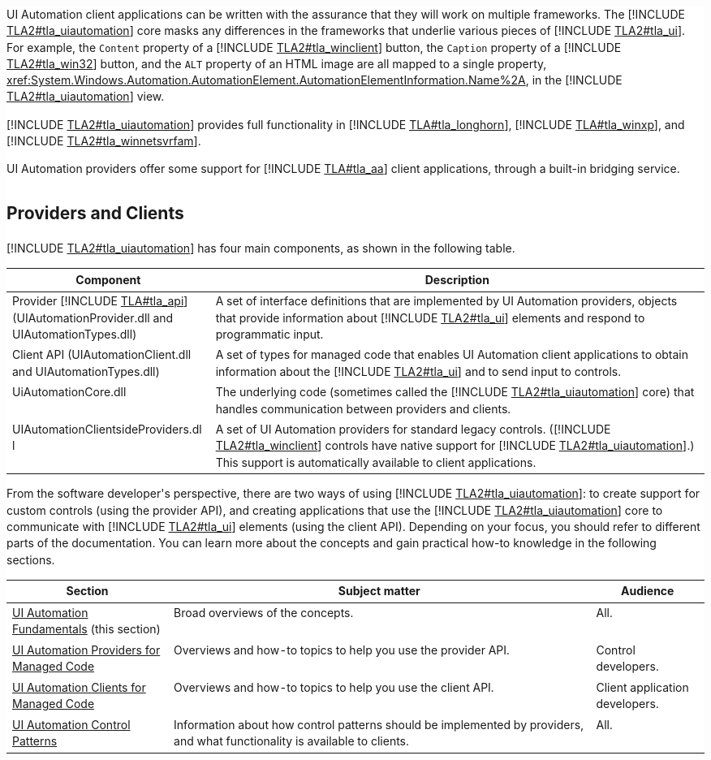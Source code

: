  UI Automation client applications can be written with the assurance that they will work on multiple frameworks. The [!INCLUDE [TLA2#tla_uiautomation](../../../includes/tla2sharptla-uiautomation-md.md)] core masks any differences in the frameworks that underlie various pieces of [!INCLUDE [TLA2#tla_ui](../../../includes/tla2sharptla-ui-md.md)]. For example, the `Content` property of a [!INCLUDE [TLA2#tla_winclient](../../../includes/tla2sharptla-winclient-md.md)] button, the `Caption` property of a [!INCLUDE [TLA2#tla_win32](../../../includes/tla2sharptla-win32-md.md)] button, and the `ALT` property of an HTML image are all mapped to a single property, <xref:System.Windows.Automation.AutomationElement.AutomationElementInformation.Name%2A>, in the [!INCLUDE [TLA2#tla_uiautomation](../../../includes/tla2sharptla-uiautomation-md.md)] view.  

 [!INCLUDE [TLA2#tla_uiautomation](../../../includes/tla2sharptla-uiautomation-md.md)] provides full functionality in [!INCLUDE [TLA#tla_longhorn](../../../includes/tlasharptla-longhorn-md.md)], [!INCLUDE [TLA#tla_winxp](../../../includes/tlasharptla-winxp-md.md)], and [!INCLUDE [TLA2#tla_winnetsvrfam](../../../includes/tla2sharptla-winnetsvrfam-md.md)].  

 UI Automation providers offer some support for [!INCLUDE [TLA#tla_aa](../../../includes/tlasharptla-aa-md.md)] client applications, through a built-in bridging service.  

<a name="Providers_and_Clients"></a>   
## Providers and Clients  
 [!INCLUDE [TLA2#tla_uiautomation](../../../includes/tla2sharptla-uiautomation-md.md)] has four main components, as shown in the following table.  


|                                                            Component                                                            |                                                                                                                                                               Description                                                                                                                                                                |
|---------------------------------------------------------------------------------------------------------------------------------|------------------------------------------------------------------------------------------------------------------------------------------------------------------------------------------------------------------------------------------------------------------------------------------------------------------------------------------|
| Provider [!INCLUDE [TLA#tla_api](../../../includes/tlasharptla-api-md.md)] (UIAutomationProvider.dll and UIAutomationTypes.dll) |                                                   A set of interface definitions that are implemented by UI Automation providers, objects that provide information about [!INCLUDE [TLA2#tla_ui](../../../includes/tla2sharptla-ui-md.md)] elements and respond to programmatic input.                                                   |
|                                  Client API (UIAutomationClient.dll and UIAutomationTypes.dll)                                  |                                                             A set of types for managed code that enables UI Automation client applications to obtain information about the [!INCLUDE [TLA2#tla_ui](../../../includes/tla2sharptla-ui-md.md)] and to send input to controls.                                                              |
|                                                      UiAutomationCore.dll                                                       |                                                                     The underlying code (sometimes called the [!INCLUDE [TLA2#tla_uiautomation](../../../includes/tla2sharptla-uiautomation-md.md)] core) that handles communication between providers and clients.                                                                      |
|                                               UIAutomationClientsideProviders.dll                                               | A set of UI Automation providers for standard legacy controls. ([!INCLUDE [TLA2#tla_winclient](../../../includes/tla2sharptla-winclient-md.md)] controls have native support for [!INCLUDE [TLA2#tla_uiautomation](../../../includes/tla2sharptla-uiautomation-md.md)].) This support is automatically available to client applications. |

 From the software developer's perspective, there are two ways of using [!INCLUDE [TLA2#tla_uiautomation](../../../includes/tla2sharptla-uiautomation-md.md)]: to create support for custom controls (using the provider API), and creating applications that use the [!INCLUDE [TLA2#tla_uiautomation](../../../includes/tla2sharptla-uiautomation-md.md)] core to communicate with [!INCLUDE [TLA2#tla_ui](../../../includes/tla2sharptla-ui-md.md)] elements (using the client API). Depending on your focus, you should refer to different parts of the documentation. You can learn more about the concepts and gain practical how-to knowledge in the following sections.  

|Section|Subject matter|Audience|  
|-------------|--------------------|--------------|  
|[UI Automation Fundamentals](../../../docs/framework/ui-automation/index.md) (this section)|Broad overviews of the concepts.|All.|  
|[UI Automation Providers for Managed Code](../../../docs/framework/ui-automation/ui-automation-providers-for-managed-code.md)|Overviews and how-to topics to help you use the provider API.|Control developers.|  
|[UI Automation Clients for Managed Code](../../../docs/framework/ui-automation/ui-automation-clients-for-managed-code.md)|Overviews and how-to topics to help you use the client API.|Client application developers.|  
|[UI Automation Control Patterns](../../../docs/framework/ui-automation/ui-automation-control-patterns.md)|Information about how control patterns should be implemented by providers, and what functionality is available to clients.|All.|  
